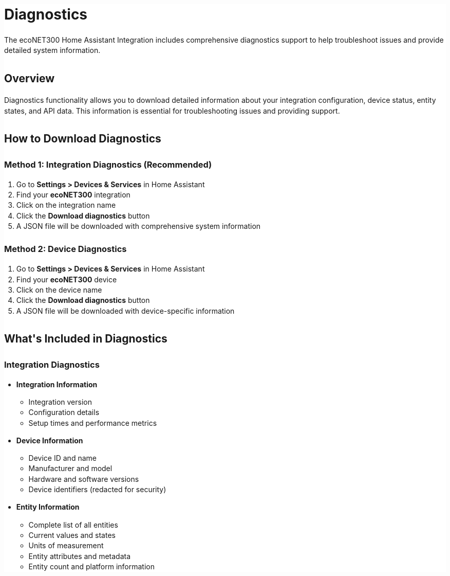# Diagnostics

The ecoNET300 Home Assistant Integration includes comprehensive diagnostics support to help troubleshoot issues and provide detailed system information.

## Overview

Diagnostics functionality allows you to download detailed information about your integration configuration, device status, entity states, and API data. This information is essential for troubleshooting issues and providing support.

## How to Download Diagnostics

### Method 1: Integration Diagnostics (Recommended)

1. Go to **Settings > Devices & Services** in Home Assistant
2. Find your **ecoNET300** integration
3. Click on the integration name
4. Click the **Download diagnostics** button
5. A JSON file will be downloaded with comprehensive system information

### Method 2: Device Diagnostics

1. Go to **Settings > Devices & Services** in Home Assistant
2. Find your **ecoNET300** device
3. Click on the device name
4. Click the **Download diagnostics** button
5. A JSON file will be downloaded with device-specific information

## What's Included in Diagnostics

### Integration Diagnostics

- **Integration Information**

  - Integration version
  - Configuration details
  - Setup times and performance metrics

- **Device Information**

  - Device ID and name
  - Manufacturer and model
  - Hardware and software versions
  - Device identifiers (redacted for security)

- **Entity Information**

  - Complete list of all entities
  - Current values and states
  - Units of measurement
  - Entity attributes and metadata
  - Entity count and platform information
